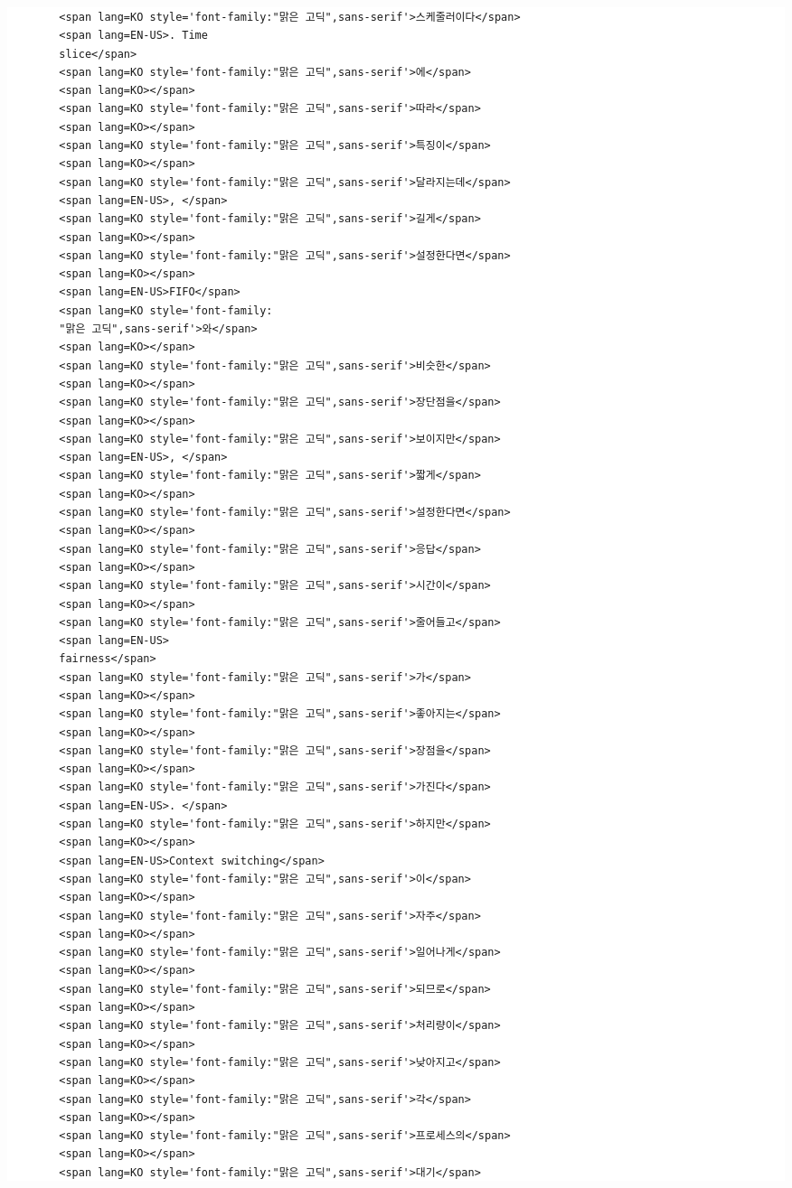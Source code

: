             <span lang=KO style='font-family:"맑은 고딕",sans-serif'>스케줄러이다</span>
            <span lang=EN-US>. Time
            slice</span>
            <span lang=KO style='font-family:"맑은 고딕",sans-serif'>에</span>
            <span lang=KO></span>
            <span lang=KO style='font-family:"맑은 고딕",sans-serif'>따라</span>
            <span lang=KO></span>
            <span lang=KO style='font-family:"맑은 고딕",sans-serif'>특징이</span>
            <span lang=KO></span>
            <span lang=KO style='font-family:"맑은 고딕",sans-serif'>달라지는데</span>
            <span lang=EN-US>, </span>
            <span lang=KO style='font-family:"맑은 고딕",sans-serif'>길게</span>
            <span lang=KO></span>
            <span lang=KO style='font-family:"맑은 고딕",sans-serif'>설정한다면</span>
            <span lang=KO></span>
            <span lang=EN-US>FIFO</span>
            <span lang=KO style='font-family:
            "맑은 고딕",sans-serif'>와</span>
            <span lang=KO></span>
            <span lang=KO style='font-family:"맑은 고딕",sans-serif'>비슷한</span>
            <span lang=KO></span>
            <span lang=KO style='font-family:"맑은 고딕",sans-serif'>장단점을</span>
            <span lang=KO></span>
            <span lang=KO style='font-family:"맑은 고딕",sans-serif'>보이지만</span>
            <span lang=EN-US>, </span>
            <span lang=KO style='font-family:"맑은 고딕",sans-serif'>짧게</span>
            <span lang=KO></span>
            <span lang=KO style='font-family:"맑은 고딕",sans-serif'>설정한다면</span>
            <span lang=KO></span>
            <span lang=KO style='font-family:"맑은 고딕",sans-serif'>응답</span>
            <span lang=KO></span>
            <span lang=KO style='font-family:"맑은 고딕",sans-serif'>시간이</span>
            <span lang=KO></span>
            <span lang=KO style='font-family:"맑은 고딕",sans-serif'>줄어들고</span>
            <span lang=EN-US>
            fairness</span>
            <span lang=KO style='font-family:"맑은 고딕",sans-serif'>가</span>
            <span lang=KO></span>
            <span lang=KO style='font-family:"맑은 고딕",sans-serif'>좋아지는</span>
            <span lang=KO></span>
            <span lang=KO style='font-family:"맑은 고딕",sans-serif'>장점을</span>
            <span lang=KO></span>
            <span lang=KO style='font-family:"맑은 고딕",sans-serif'>가진다</span>
            <span lang=EN-US>. </span>
            <span lang=KO style='font-family:"맑은 고딕",sans-serif'>하지만</span>
            <span lang=KO></span>
            <span lang=EN-US>Context switching</span>
            <span lang=KO style='font-family:"맑은 고딕",sans-serif'>이</span>
            <span lang=KO></span>
            <span lang=KO style='font-family:"맑은 고딕",sans-serif'>자주</span>
            <span lang=KO></span>
            <span lang=KO style='font-family:"맑은 고딕",sans-serif'>일어나게</span>
            <span lang=KO></span>
            <span lang=KO style='font-family:"맑은 고딕",sans-serif'>되므로</span>
            <span lang=KO></span>
            <span lang=KO style='font-family:"맑은 고딕",sans-serif'>처리량이</span>
            <span lang=KO></span>
            <span lang=KO style='font-family:"맑은 고딕",sans-serif'>낮아지고</span>
            <span lang=KO></span>
            <span lang=KO style='font-family:"맑은 고딕",sans-serif'>각</span>
            <span lang=KO></span>
            <span lang=KO style='font-family:"맑은 고딕",sans-serif'>프로세스의</span>
            <span lang=KO></span>
            <span lang=KO style='font-family:"맑은 고딕",sans-serif'>대기</span>